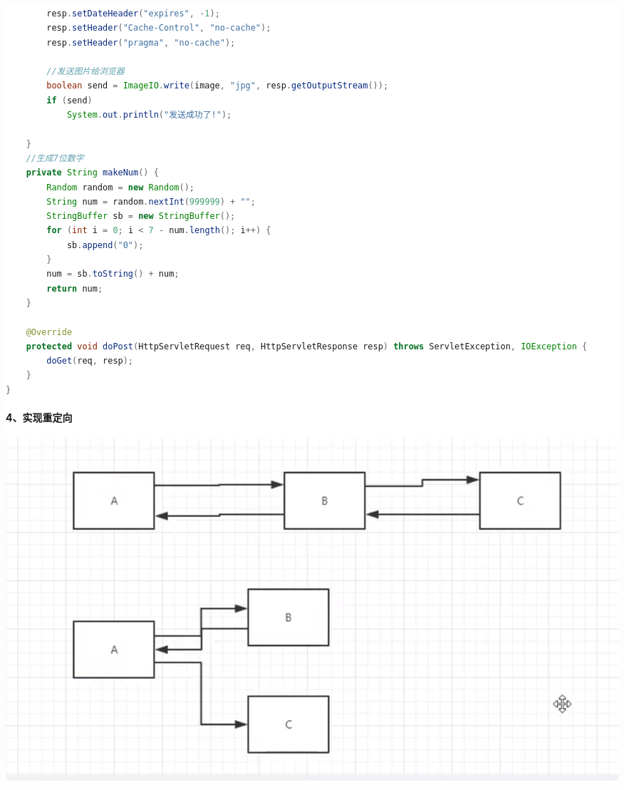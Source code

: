 ```java
        resp.setDateHeader("expires", -1);
        resp.setHeader("Cache-Control", "no-cache");
        resp.setHeader("pragma", "no-cache");

        //发送图片给浏览器
        boolean send = ImageIO.write(image, "jpg", resp.getOutputStream());
        if (send)
            System.out.println("发送成功了!");

    }
	//生成7位数字
    private String makeNum() {
        Random random = new Random();
        String num = random.nextInt(999999) + "";
        StringBuffer sb = new StringBuffer();
        for (int i = 0; i < 7 - num.length(); i++) {
            sb.append("0");
        }
        num = sb.toString() + num;
        return num;
    }

    @Override
    protected void doPost(HttpServletRequest req, HttpServletResponse resp) throws ServletException, IOException {
        doGet(req, resp);
    }
}
```





#### 4、实现重定向



![image-20201124131114748](img/image-20201124131114748.png)
